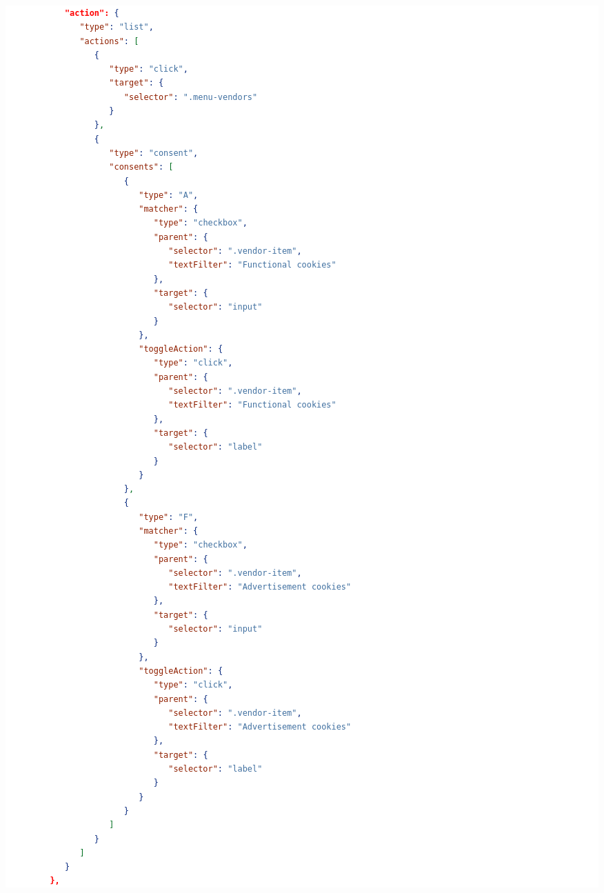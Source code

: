 ```json
            "action": {
               "type": "list",
               "actions": [
                  {
                     "type": "click",
                     "target": {
                        "selector": ".menu-vendors"
                     }
                  },
                  {
                     "type": "consent",
                     "consents": [
                        {
                           "type": "A",
                           "matcher": {
                              "type": "checkbox",
                              "parent": {
                                 "selector": ".vendor-item",
                                 "textFilter": "Functional cookies"
                              },
                              "target": {
                                 "selector": "input"
                              }
                           },
                           "toggleAction": {
                              "type": "click",
                              "parent": {
                                 "selector": ".vendor-item",
                                 "textFilter": "Functional cookies"
                              },
                              "target": {
                                 "selector": "label"
                              }
                           }
                        },
                        {
                           "type": "F",
                           "matcher": {
                              "type": "checkbox",
                              "parent": {
                                 "selector": ".vendor-item",
                                 "textFilter": "Advertisement cookies"
                              },
                              "target": {
                                 "selector": "input"
                              }
                           },
                           "toggleAction": {
                              "type": "click",
                              "parent": {
                                 "selector": ".vendor-item",
                                 "textFilter": "Advertisement cookies"
                              },
                              "target": {
                                 "selector": "label"
                              }
                           }
                        }
                     ]
                  }
               ]
            }
         },
```